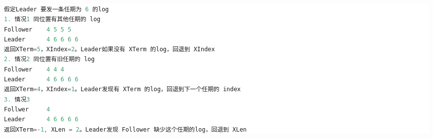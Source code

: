 ```c++
假定Leader 要发一条任期为 6 的log
1. 情况1 同位置有其他任期的 log
Follower	4 5 5 5
Leader		4 6 6 6 6
返回XTerm=5，XIndex=2。Leader如果没有 XTerm 的log，回退到 XIndex
2. 情况2 同位置有旧任期的 log
Follower	4 4 4
Leader		4 6 6 6 6
返回XTerm=4，XIndex=1。Leader发现有 XTerm 的log，回退到下一个任期的 index
3. 情况3 
Follwer		4
Leader		4 6 6 6 6
返回XTerm=-1, XLen = 2。Leader发现 Follower 缺少这个任期的log，回退到 XLen
```



